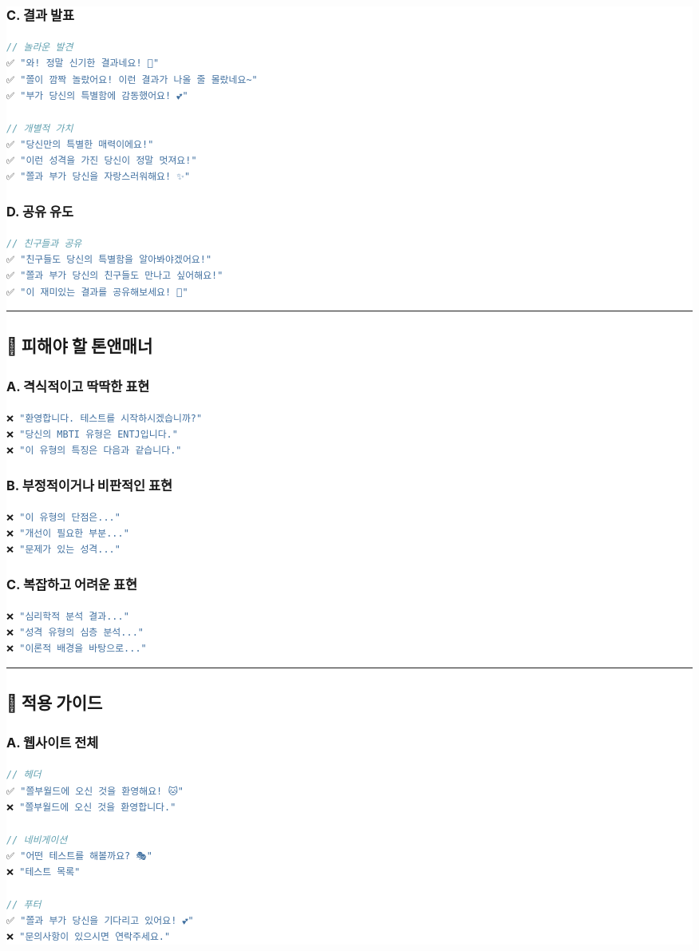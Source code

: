 ### C. **결과 발표**
```javascript
// 놀라운 발견
✅ "와! 정말 신기한 결과네요! 🤯"
✅ "쫄이 깜짝 놀랐어요! 이런 결과가 나올 줄 몰랐네요~"
✅ "부가 당신의 특별함에 감동했어요! 💕"

// 개별적 가치
✅ "당신만의 특별한 매력이에요!"
✅ "이런 성격을 가진 당신이 정말 멋져요!"
✅ "쫄과 부가 당신을 자랑스러워해요! ✨"
```

### D. **공유 유도**
```javascript
// 친구들과 공유
✅ "친구들도 당신의 특별함을 알아봐야겠어요!"
✅ "쫄과 부가 당신의 친구들도 만나고 싶어해요!"
✅ "이 재미있는 결과를 공유해보세요! 🎉"
```

---

## 🚫 피해야 할 톤앤매너

### A. **격식적이고 딱딱한 표현**
```javascript
❌ "환영합니다. 테스트를 시작하시겠습니까?"
❌ "당신의 MBTI 유형은 ENTJ입니다."
❌ "이 유형의 특징은 다음과 같습니다."
```

### B. **부정적이거나 비판적인 표현**
```javascript
❌ "이 유형의 단점은..."
❌ "개선이 필요한 부분..."
❌ "문제가 있는 성격..."
```

### C. **복잡하고 어려운 표현**
```javascript
❌ "심리학적 분석 결과..."
❌ "성격 유형의 심층 분석..."
❌ "이론적 배경을 바탕으로..."
```

---

## 🎯 적용 가이드

### A. **웹사이트 전체**
```javascript
// 헤더
✅ "쫄부월드에 오신 것을 환영해요! 🐱"
❌ "쫄부월드에 오신 것을 환영합니다."

// 네비게이션
✅ "어떤 테스트를 해볼까요? 🎭"
❌ "테스트 목록"

// 푸터
✅ "쫄과 부가 당신을 기다리고 있어요! 💕"
❌ "문의사항이 있으시면 연락주세요."
```